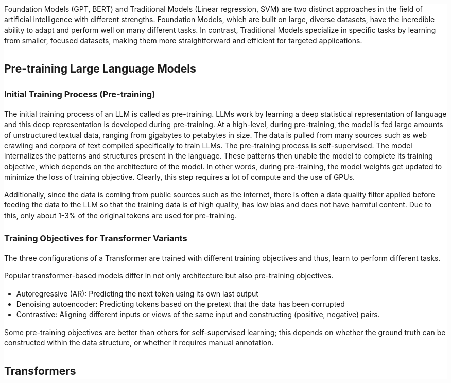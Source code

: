 Foundation Models (GPT, BERT) and Traditional Models (Linear regression,
SVM) are two distinct approaches in the field of artificial intelligence
with different strengths. Foundation Models, which are built on large,
diverse datasets, have the incredible ability to adapt and perform well
on many different tasks. In contrast, Traditional Models specialize in
specific tasks by learning from smaller, focused datasets, making them
more straightforward and efficient for targeted applications.

## Pre-training Large Language Models

### Initial Training Process (Pre-training)

The initial training process of an LLM is called as pre-training. LLMs work by
learning a deep statistical representation of language and this deep representation
is developed during pre-training.
At a high-level, during pre-training, the model is fed large amounts of unstructured
 textual data, ranging from gigabytes to petabytes in size. The data is
pulled from many sources such as web crawling and corpora of text compiled
specifically to train LLMs.
The pre-training process is self-supervised. The model internalizes the patterns
and structures present in the language. These patterns then unable the model to
complete its training objective, which depends on the architecture of the model.
In other words, during pre-training, the model weights get updated to minimize
the loss of training objective.
Clearly, this step requires a lot of compute and the use of GPUs.

Additionally, since the data is coming from public sources such as the internet,
there is often a data quality filter applied before feeding the data to the LLM
so that the training data is of high quality, has low bias and does not have
harmful content. Due to this, only about 1-3% of the original tokens are used
for pre-training.

### Training Objectives for Transformer Variants

The three configurations of a Transformer are trained with different training
objectives and thus, learn to perform different tasks.

Popular transformer-based models differ in not only architecture but also
pre-training objectives.

* Autoregressive (AR): Predicting the next token using its own last output
* Denoising autoencoder: Predicting tokens based on the pretext that the data has
been corrupted
* Contrastive: Aligning different inputs or views of the same input and
constructing (positive, negative) pairs.

Some pre-training objectives are better
than others for self-supervised learning; this depends on whether the ground
truth can be constructed within the data structure, or whether it requires
manual annotation.

## Transformers
